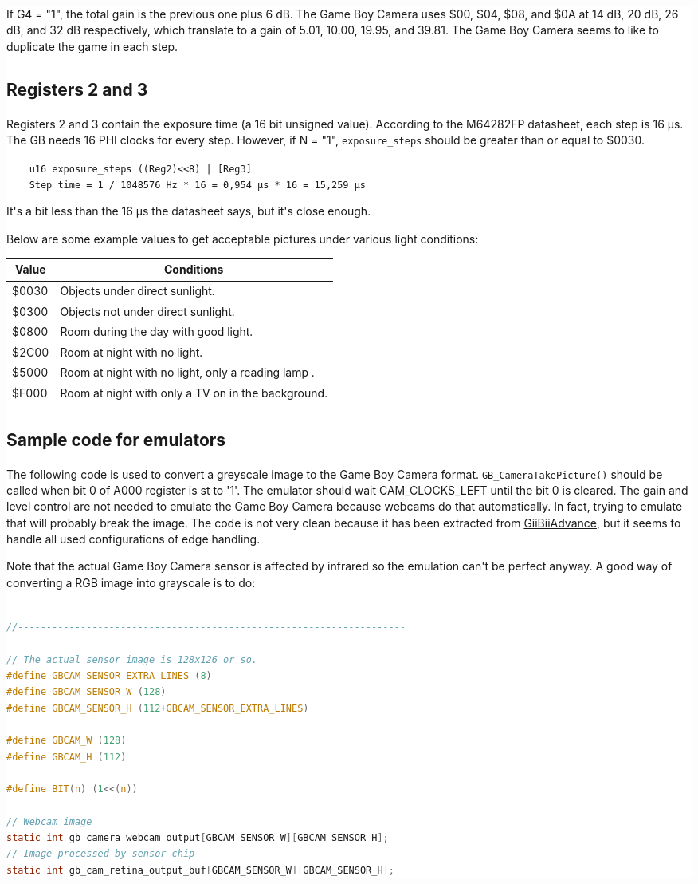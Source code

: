 If G4 = "1", the total gain is the previous one plus 6 dB.
The Game Boy Camera uses $00, $04, $08, and $0A at 14 dB, 20 dB, 26 dB, and 32 dB respectively, which translate to a gain of 5.01, 10.00, 19.95, and 39.81.
The Game Boy Camera seems to like to duplicate the game in each step.

## Registers 2 and 3

Registers 2 and 3 contain the exposure time (a 16 bit unsigned value).
According to the M64282FP datasheet, each step is 16 µs.
The GB needs 16 PHI clocks for every step.
However, if N = "1", `exposure_steps` should be greater than or equal to $0030.

```
    u16 exposure_steps ((Reg2)<<8) | [Reg3]
    Step time = 1 / 1048576 Hz * 16 = 0,954 µs * 16 = 15,259 µs
```

It's a bit less than the 16 µs the datasheet says, but it's close enough.

Below are some example values to get acceptable pictures under various light conditions:

| Value | Conditions                                         |
| ----- | -------------------------------------------------- |
| $0030 | Objects under direct sunlight.                     |
| $0300 | Objects not under direct sunlight.                 |
| $0800 | Room during the day with good light.               |
| $2C00 | Room at night with no light.                       |
| $5000 | Room at night with no light, only a reading lamp . |
| $F000 | Room at night with only a TV on in the background. |

## Sample code for emulators

The following code is used to convert a greyscale image to the Game Boy Camera format. `GB_CameraTakePicture()` should be called when bit 0 of A000 register is st to '1'. The emulator should wait CAM_CLOCKS_LEFT until the bit 0 is cleared. The gain and level control are not needed to emulate the Game Boy Camera because webcams do that automatically. In fact, trying to emulate that will probably break the image. The code is not very clean because it has been extracted from [GiiBiiAdvance](https://github.com/AntonioND/giibiiadvance), but it seems to handle all used configurations of edge handling.

Note that the actual Game Boy Camera sensor is affected by infrared so the emulation can't be perfect anyway. A good way of converting a RGB image into grayscale is to do:

```c

//--------------------------------------------------------------------

// The actual sensor image is 128x126 or so.
#define GBCAM_SENSOR_EXTRA_LINES (8)
#define GBCAM_SENSOR_W (128)
#define GBCAM_SENSOR_H (112+GBCAM_SENSOR_EXTRA_LINES)

#define GBCAM_W (128)
#define GBCAM_H (112)

#define BIT(n) (1<<(n))

// Webcam image
static int gb_camera_webcam_output[GBCAM_SENSOR_W][GBCAM_SENSOR_H];
// Image processed by sensor chip
static int gb_cam_retina_output_buf[GBCAM_SENSOR_W][GBCAM_SENSOR_H];

```
